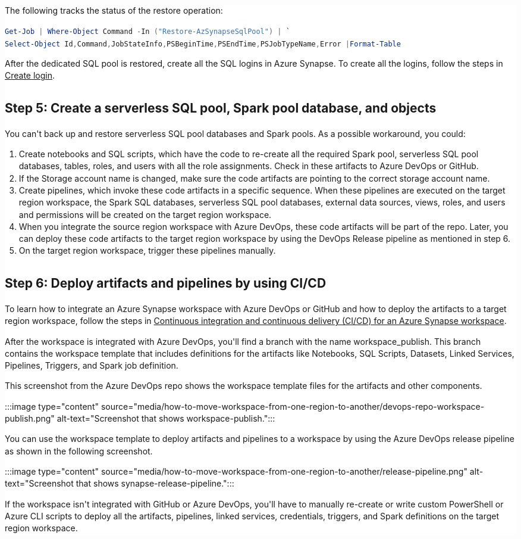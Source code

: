 The following tracks the status of the restore operation:

```powershell
Get-Job | Where-Object Command -In ("Restore-AzSynapseSqlPool") | `
Select-Object Id,Command,JobStateInfo,PSBeginTime,PSEndTime,PSJobTypeName,Error |Format-Table
```
After the dedicated SQL pool is restored, create all the SQL logins in Azure Synapse. To create all the logins, follow the steps in [Create login](/sql/t-sql/statements/create-login-transact-sql?view=azure-sqldw-latest&preserve-view=true).

## Step 5: Create a serverless SQL pool, Spark pool database, and objects

You can't back up and restore serverless SQL pool databases and Spark pools. As a possible workaround, you could:

1. Create notebooks and SQL scripts, which have the code to re-create all the required Spark pool, serverless SQL pool databases, tables, roles, and users with all the role assignments. Check in these artifacts to Azure DevOps or GitHub.
1. If the Storage account name is changed, make sure the code artifacts are pointing to the correct storage account name.
1. Create pipelines, which invoke these code artifacts in a specific sequence. When these pipelines are executed on the target region workspace, the Spark SQL databases, serverless SQL pool databases, external data sources, views, roles, and users and permissions will be created on the target region workspace.
1. When you integrate the source region workspace with Azure DevOps, these code artifacts will be part of the repo. Later, you can deploy these code artifacts to the target region workspace by using the DevOps Release pipeline as mentioned in step 6.
1. On the target region workspace, trigger these pipelines manually.

## Step 6: Deploy artifacts and pipelines by using CI/CD 

 To learn how to integrate an Azure Synapse workspace with Azure DevOps or GitHub and how to deploy the artifacts to a target region workspace, follow the steps in [Continuous integration and continuous delivery (CI/CD) for an Azure Synapse workspace](cicd/continuous-integration-delivery.md). 

After the workspace is integrated with Azure DevOps, you'll find a branch with the name workspace_publish. This branch contains the workspace template that includes definitions for the artifacts like Notebooks, SQL Scripts, Datasets, Linked Services, Pipelines, Triggers, and Spark job definition.

This screenshot from the Azure DevOps repo shows the workspace template files for the artifacts and other components.

:::image type="content" source="media/how-to-move-workspace-from-one-region-to-another/devops-repo-workspace-publish.png" alt-text="Screenshot that shows workspace-publish.":::

You can use the workspace template to deploy artifacts and pipelines to a workspace by using the Azure DevOps release pipeline as shown in the following screenshot.

:::image type="content" source="media/how-to-move-workspace-from-one-region-to-another/release-pipeline.png" alt-text="Screenshot that shows synapse-release-pipeline.":::

If the workspace isn't integrated with GitHub or Azure DevOps, you'll have to manually re-create or write custom PowerShell or Azure CLI scripts to deploy all the artifacts, pipelines, linked services, credentials, triggers, and Spark definitions on the target region workspace.
